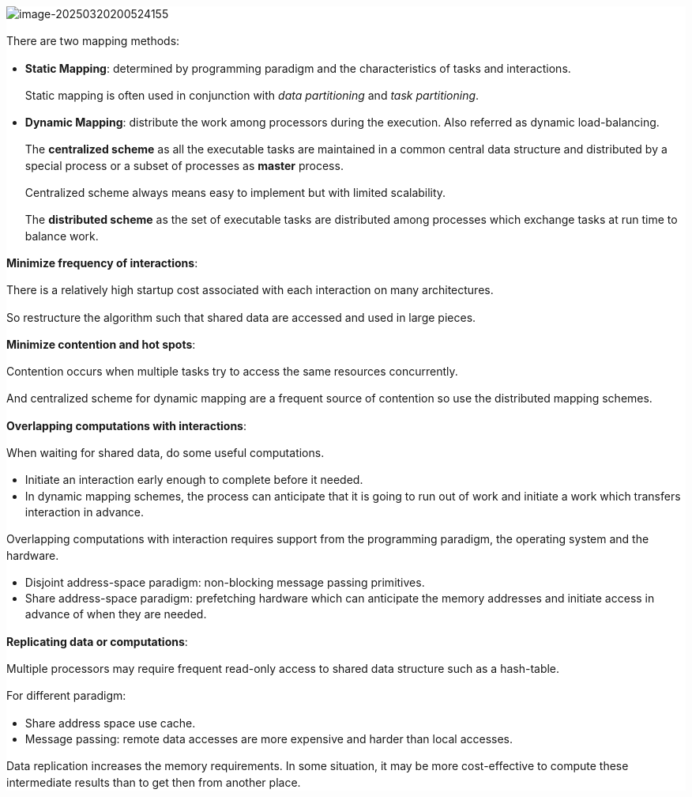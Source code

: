 ![image-20250320200524155](./hpc-2025-parallel-computing/image-20250320200524155.webp)

There are two mapping methods:

- **Static Mapping**: determined by programming paradigm and the characteristics of tasks and interactions.

  Static mapping is often used in conjunction with *data partitioning* and *task partitioning*.

- **Dynamic Mapping**: distribute the work among processors during the execution. Also referred as dynamic load-balancing.

  The **centralized scheme** as all the executable tasks are maintained in a common central data structure and distributed by a special process or a subset of processes as **master** process.

  Centralized scheme always means easy to implement but with limited scalability.

  The **distributed scheme** as the set of executable tasks are distributed among processes which exchange tasks at run time to balance work.

**Minimize frequency of interactions**: 

There is a relatively high startup cost associated with each interaction on many architectures.

So restructure the algorithm such that shared data are accessed and used in large pieces.

**Minimize contention and hot spots**:

Contention occurs when multiple tasks try to access the same resources concurrently.

And centralized scheme for dynamic mapping are a frequent source of contention so use the distributed mapping schemes.

**Overlapping computations with interactions**:

When waiting for shared data, do some useful computations.

- Initiate an interaction early enough to complete before it needed.
- In dynamic mapping schemes, the process can anticipate that it is going to run out of work and initiate a work which transfers interaction in advance.

Overlapping computations with interaction requires support from the programming paradigm, the operating system and the hardware.

- Disjoint address-space paradigm: non-blocking message passing primitives.
- Share address-space paradigm: prefetching hardware which can anticipate the memory addresses and initiate access in advance of when they are needed.

**Replicating data or computations**:

Multiple processors may require frequent read-only access to shared data structure such as a hash-table.

For different paradigm:

- Share address space use cache.
- Message passing: remote data accesses are more expensive and harder than local accesses.

Data replication increases the memory requirements. In some situation, it may be more cost-effective to compute these intermediate results than to get then from another place.
